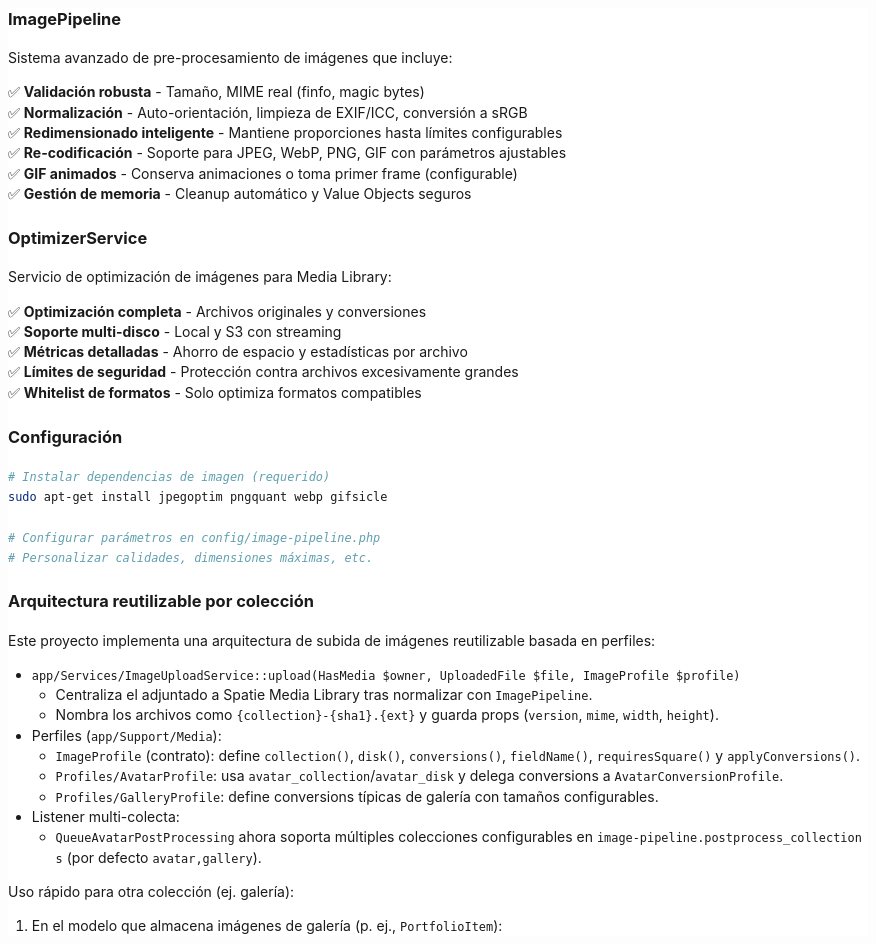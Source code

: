 ### ImagePipeline

Sistema avanzado de pre-procesamiento de imágenes que incluye:

✅ **Validación robusta** - Tamaño, MIME real (finfo, magic bytes)  
✅ **Normalización** - Auto-orientación, limpieza de EXIF/ICC, conversión a sRGB  
✅ **Redimensionado inteligente** - Mantiene proporciones hasta límites configurables  
✅ **Re-codificación** - Soporte para JPEG, WebP, PNG, GIF con parámetros ajustables  
✅ **GIF animados** - Conserva animaciones o toma primer frame (configurable)  
✅ **Gestión de memoria** - Cleanup automático y Value Objects seguros  

### OptimizerService

Servicio de optimización de imágenes para Media Library:

✅ **Optimización completa** - Archivos originales y conversiones  
✅ **Soporte multi-disco** - Local y S3 con streaming  
✅ **Métricas detalladas** - Ahorro de espacio y estadísticas por archivo  
✅ **Límites de seguridad** - Protección contra archivos excesivamente grandes  
✅ **Whitelist de formatos** - Solo optimiza formatos compatibles  

### Configuración

```bash
# Instalar dependencias de imagen (requerido)
sudo apt-get install jpegoptim pngquant webp gifsicle

# Configurar parámetros en config/image-pipeline.php
# Personalizar calidades, dimensiones máximas, etc.
```

### Arquitectura reutilizable por colección

Este proyecto implementa una arquitectura de subida de imágenes reutilizable basada en perfiles:

- `app/Services/ImageUploadService::upload(HasMedia $owner, UploadedFile $file, ImageProfile $profile)`
  - Centraliza el adjuntado a Spatie Media Library tras normalizar con `ImagePipeline`.
  - Nombra los archivos como `{collection}-{sha1}.{ext}` y guarda props (`version`, `mime`, `width`, `height`).
- Perfiles (`app/Support/Media`):
  - `ImageProfile` (contrato): define `collection()`, `disk()`, `conversions()`, `fieldName()`, `requiresSquare()` y `applyConversions()`.
  - `Profiles/AvatarProfile`: usa `avatar_collection`/`avatar_disk` y delega conversions a `AvatarConversionProfile`.
  - `Profiles/GalleryProfile`: define conversions típicas de galería con tamaños configurables.
- Listener multi-colecta:
  - `QueueAvatarPostProcessing` ahora soporta múltiples colecciones configurables en `image-pipeline.postprocess_collections` (por defecto `avatar,gallery`).

Uso rápido para otra colección (ej. galería):

1) En el modelo que almacena imágenes de galería (p. ej., `PortfolioItem`):
